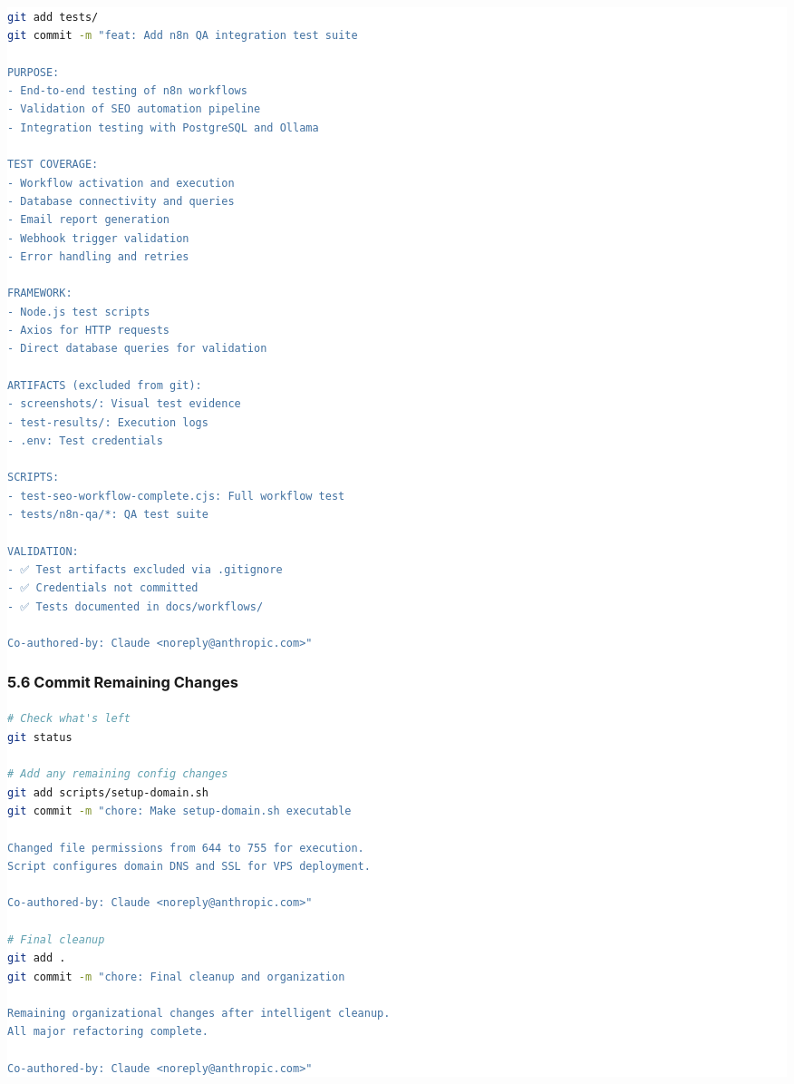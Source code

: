 ```bash
git add tests/
git commit -m "feat: Add n8n QA integration test suite

PURPOSE:
- End-to-end testing of n8n workflows
- Validation of SEO automation pipeline
- Integration testing with PostgreSQL and Ollama

TEST COVERAGE:
- Workflow activation and execution
- Database connectivity and queries
- Email report generation
- Webhook trigger validation
- Error handling and retries

FRAMEWORK:
- Node.js test scripts
- Axios for HTTP requests
- Direct database queries for validation

ARTIFACTS (excluded from git):
- screenshots/: Visual test evidence
- test-results/: Execution logs
- .env: Test credentials

SCRIPTS:
- test-seo-workflow-complete.cjs: Full workflow test
- tests/n8n-qa/*: QA test suite

VALIDATION:
- ✅ Test artifacts excluded via .gitignore
- ✅ Credentials not committed
- ✅ Tests documented in docs/workflows/

Co-authored-by: Claude <noreply@anthropic.com>"
```

### 5.6 Commit Remaining Changes

```bash
# Check what's left
git status

# Add any remaining config changes
git add scripts/setup-domain.sh
git commit -m "chore: Make setup-domain.sh executable

Changed file permissions from 644 to 755 for execution.
Script configures domain DNS and SSL for VPS deployment.

Co-authored-by: Claude <noreply@anthropic.com>"

# Final cleanup
git add .
git commit -m "chore: Final cleanup and organization

Remaining organizational changes after intelligent cleanup.
All major refactoring complete.

Co-authored-by: Claude <noreply@anthropic.com>"
```
